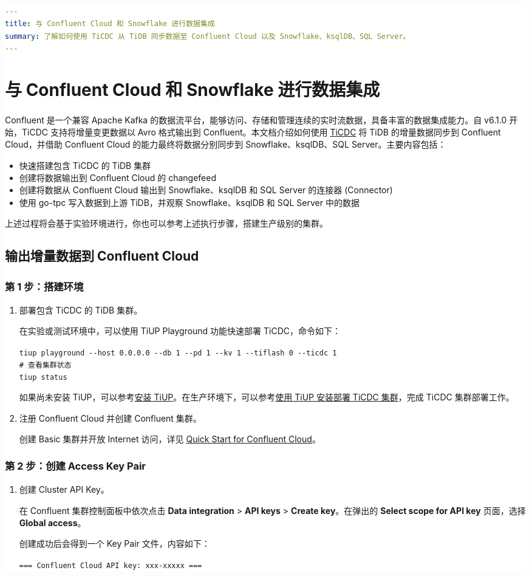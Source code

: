 ```yaml
---
title: 与 Confluent Cloud 和 Snowflake 进行数据集成
summary: 了解如何使用 TiCDC 从 TiDB 同步数据至 Confluent Cloud 以及 Snowflake、ksqlDB、SQL Server。
---
```


# 与 Confluent Cloud 和 Snowflake 进行数据集成

Confluent 是一个兼容 Apache Kafka 的数据流平台，能够访问、存储和管理连续的实时流数据，具备丰富的数据集成能力。自 v6.1.0 开始，TiCDC 支持将增量变更数据以 Avro 格式输出到 Confluent。本文档介绍如何使用 [TiCDC](/ticdc/ticdc-overview.md) 将 TiDB 的增量数据同步到 Confluent Cloud，并借助 Confluent Cloud 的能力最终将数据分别同步到 Snowflake、ksqlDB、SQL Server。主要内容包括：

- 快速搭建包含 TiCDC 的 TiDB 集群
- 创建将数据输出到 Confluent Cloud 的 changefeed
- 创建将数据从 Confluent Cloud 输出到 Snowflake、ksqlDB 和 SQL Server 的连接器 (Connector)
- 使用 go-tpc 写入数据到上游 TiDB，并观察 Snowflake、ksqlDB 和 SQL Server 中的数据

上述过程将会基于实验环境进行，你也可以参考上述执行步骤，搭建生产级别的集群。

## 输出增量数据到 Confluent Cloud

### 第 1 步：搭建环境

1. 部署包含 TiCDC 的 TiDB 集群。

    在实验或测试环境中，可以使用 TiUP Playground 功能快速部署 TiCDC，命令如下：

    ```shell
    tiup playground --host 0.0.0.0 --db 1 --pd 1 --kv 1 --tiflash 0 --ticdc 1
    # 查看集群状态
    tiup status
    ```

    如果尚未安装 TiUP，可以参考[安装 TiUP](/tiup/tiup-overview.md)。在生产环境下，可以参考[使用 TiUP 安装部署 TiCDC 集群](/ticdc/deploy-ticdc.md)，完成 TiCDC 集群部署工作。

2. 注册 Confluent Cloud 并创建 Confluent 集群。

    创建 Basic 集群并开放 Internet 访问，详见 [Quick Start for Confluent Cloud](https://docs.confluent.io/cloud/current/get-started/index.html)。

### 第 2 步：创建 Access Key Pair

1. 创建 Cluster API Key。

    在 Confluent 集群控制面板中依次点击 **Data integration** > **API keys** > **Create key**。在弹出的 **Select scope for API key** 页面，选择 **Global access**。

    创建成功后会得到一个 Key Pair 文件，内容如下：

    ```shell
    === Confluent Cloud API key: xxx-xxxxx ===

